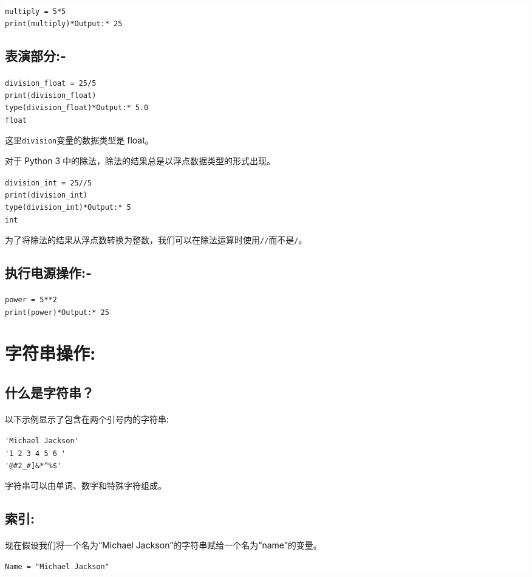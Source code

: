 ```
multiply = 5*5
print(multiply)*Output:* 25
```

## 表演部分:-

```
division_float = 25/5
print(division_float)
type(division_float)*Output:* 5.0
float
```

这里`division`变量的数据类型是 float。

对于 Python 3 中的除法，除法的结果总是以浮点数据类型的形式出现。

```
division_int = 25//5
print(division_int)
type(division_int)*Output:* 5
int
```

为了将除法的结果从浮点数转换为整数，我们可以在除法运算时使用`//`而不是`/`。

## 执行电源操作:-

```
power = 5**2
print(power)*Output:* 25
```

# 字符串操作:

## 什么是字符串？

以下示例显示了包含在两个引号内的字符串:

```
'Michael Jackson'
'1 2 3 4 5 6 '
'@#2_#]&*^%$'
```

字符串可以由单词、数字和特殊字符组成。

## 索引:

现在假设我们将一个名为“Michael Jackson”的字符串赋给一个名为“name”的变量。

```
Name = "Michael Jackson"
```
